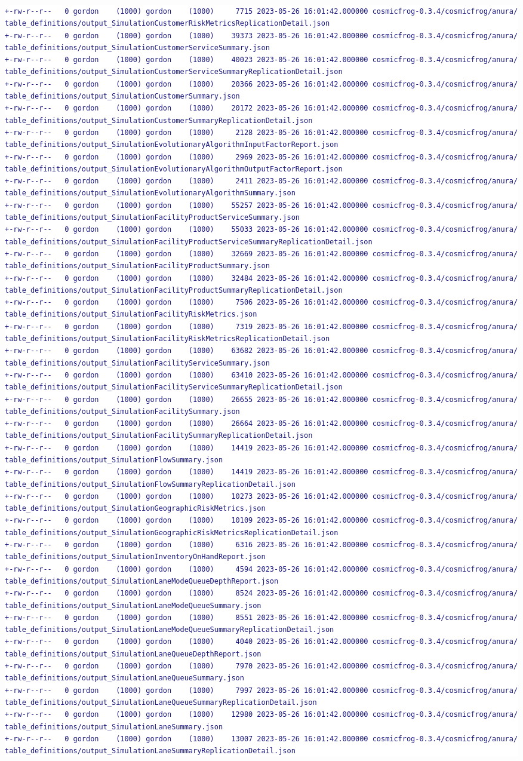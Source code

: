 ```diff
+-rw-r--r--   0 gordon    (1000) gordon    (1000)     7715 2023-05-26 16:01:42.000000 cosmicfrog-0.3.4/cosmicfrog/anura/table_definitions/output_SimulationCustomerRiskMetricsReplicationDetail.json
+-rw-r--r--   0 gordon    (1000) gordon    (1000)    39373 2023-05-26 16:01:42.000000 cosmicfrog-0.3.4/cosmicfrog/anura/table_definitions/output_SimulationCustomerServiceSummary.json
+-rw-r--r--   0 gordon    (1000) gordon    (1000)    40023 2023-05-26 16:01:42.000000 cosmicfrog-0.3.4/cosmicfrog/anura/table_definitions/output_SimulationCustomerServiceSummaryReplicationDetail.json
+-rw-r--r--   0 gordon    (1000) gordon    (1000)    20366 2023-05-26 16:01:42.000000 cosmicfrog-0.3.4/cosmicfrog/anura/table_definitions/output_SimulationCustomerSummary.json
+-rw-r--r--   0 gordon    (1000) gordon    (1000)    20172 2023-05-26 16:01:42.000000 cosmicfrog-0.3.4/cosmicfrog/anura/table_definitions/output_SimulationCustomerSummaryReplicationDetail.json
+-rw-r--r--   0 gordon    (1000) gordon    (1000)     2128 2023-05-26 16:01:42.000000 cosmicfrog-0.3.4/cosmicfrog/anura/table_definitions/output_SimulationEvolutionaryAlgorithmInputFactorReport.json
+-rw-r--r--   0 gordon    (1000) gordon    (1000)     2969 2023-05-26 16:01:42.000000 cosmicfrog-0.3.4/cosmicfrog/anura/table_definitions/output_SimulationEvolutionaryAlgorithmOutputFactorReport.json
+-rw-r--r--   0 gordon    (1000) gordon    (1000)     2411 2023-05-26 16:01:42.000000 cosmicfrog-0.3.4/cosmicfrog/anura/table_definitions/output_SimulationEvolutionaryAlgorithmSummary.json
+-rw-r--r--   0 gordon    (1000) gordon    (1000)    55257 2023-05-26 16:01:42.000000 cosmicfrog-0.3.4/cosmicfrog/anura/table_definitions/output_SimulationFacilityProductServiceSummary.json
+-rw-r--r--   0 gordon    (1000) gordon    (1000)    55033 2023-05-26 16:01:42.000000 cosmicfrog-0.3.4/cosmicfrog/anura/table_definitions/output_SimulationFacilityProductServiceSummaryReplicationDetail.json
+-rw-r--r--   0 gordon    (1000) gordon    (1000)    32669 2023-05-26 16:01:42.000000 cosmicfrog-0.3.4/cosmicfrog/anura/table_definitions/output_SimulationFacilityProductSummary.json
+-rw-r--r--   0 gordon    (1000) gordon    (1000)    32484 2023-05-26 16:01:42.000000 cosmicfrog-0.3.4/cosmicfrog/anura/table_definitions/output_SimulationFacilityProductSummaryReplicationDetail.json
+-rw-r--r--   0 gordon    (1000) gordon    (1000)     7506 2023-05-26 16:01:42.000000 cosmicfrog-0.3.4/cosmicfrog/anura/table_definitions/output_SimulationFacilityRiskMetrics.json
+-rw-r--r--   0 gordon    (1000) gordon    (1000)     7319 2023-05-26 16:01:42.000000 cosmicfrog-0.3.4/cosmicfrog/anura/table_definitions/output_SimulationFacilityRiskMetricsReplicationDetail.json
+-rw-r--r--   0 gordon    (1000) gordon    (1000)    63682 2023-05-26 16:01:42.000000 cosmicfrog-0.3.4/cosmicfrog/anura/table_definitions/output_SimulationFacilityServiceSummary.json
+-rw-r--r--   0 gordon    (1000) gordon    (1000)    63410 2023-05-26 16:01:42.000000 cosmicfrog-0.3.4/cosmicfrog/anura/table_definitions/output_SimulationFacilityServiceSummaryReplicationDetail.json
+-rw-r--r--   0 gordon    (1000) gordon    (1000)    26655 2023-05-26 16:01:42.000000 cosmicfrog-0.3.4/cosmicfrog/anura/table_definitions/output_SimulationFacilitySummary.json
+-rw-r--r--   0 gordon    (1000) gordon    (1000)    26664 2023-05-26 16:01:42.000000 cosmicfrog-0.3.4/cosmicfrog/anura/table_definitions/output_SimulationFacilitySummaryReplicationDetail.json
+-rw-r--r--   0 gordon    (1000) gordon    (1000)    14419 2023-05-26 16:01:42.000000 cosmicfrog-0.3.4/cosmicfrog/anura/table_definitions/output_SimulationFlowSummary.json
+-rw-r--r--   0 gordon    (1000) gordon    (1000)    14419 2023-05-26 16:01:42.000000 cosmicfrog-0.3.4/cosmicfrog/anura/table_definitions/output_SimulationFlowSummaryReplicationDetail.json
+-rw-r--r--   0 gordon    (1000) gordon    (1000)    10273 2023-05-26 16:01:42.000000 cosmicfrog-0.3.4/cosmicfrog/anura/table_definitions/output_SimulationGeographicRiskMetrics.json
+-rw-r--r--   0 gordon    (1000) gordon    (1000)    10109 2023-05-26 16:01:42.000000 cosmicfrog-0.3.4/cosmicfrog/anura/table_definitions/output_SimulationGeographicRiskMetricsReplicationDetail.json
+-rw-r--r--   0 gordon    (1000) gordon    (1000)     6316 2023-05-26 16:01:42.000000 cosmicfrog-0.3.4/cosmicfrog/anura/table_definitions/output_SimulationInventoryOnHandReport.json
+-rw-r--r--   0 gordon    (1000) gordon    (1000)     4594 2023-05-26 16:01:42.000000 cosmicfrog-0.3.4/cosmicfrog/anura/table_definitions/output_SimulationLaneModeQueueDepthReport.json
+-rw-r--r--   0 gordon    (1000) gordon    (1000)     8524 2023-05-26 16:01:42.000000 cosmicfrog-0.3.4/cosmicfrog/anura/table_definitions/output_SimulationLaneModeQueueSummary.json
+-rw-r--r--   0 gordon    (1000) gordon    (1000)     8551 2023-05-26 16:01:42.000000 cosmicfrog-0.3.4/cosmicfrog/anura/table_definitions/output_SimulationLaneModeQueueSummaryReplicationDetail.json
+-rw-r--r--   0 gordon    (1000) gordon    (1000)     4040 2023-05-26 16:01:42.000000 cosmicfrog-0.3.4/cosmicfrog/anura/table_definitions/output_SimulationLaneQueueDepthReport.json
+-rw-r--r--   0 gordon    (1000) gordon    (1000)     7970 2023-05-26 16:01:42.000000 cosmicfrog-0.3.4/cosmicfrog/anura/table_definitions/output_SimulationLaneQueueSummary.json
+-rw-r--r--   0 gordon    (1000) gordon    (1000)     7997 2023-05-26 16:01:42.000000 cosmicfrog-0.3.4/cosmicfrog/anura/table_definitions/output_SimulationLaneQueueSummaryReplicationDetail.json
+-rw-r--r--   0 gordon    (1000) gordon    (1000)    12980 2023-05-26 16:01:42.000000 cosmicfrog-0.3.4/cosmicfrog/anura/table_definitions/output_SimulationLaneSummary.json
+-rw-r--r--   0 gordon    (1000) gordon    (1000)    13007 2023-05-26 16:01:42.000000 cosmicfrog-0.3.4/cosmicfrog/anura/table_definitions/output_SimulationLaneSummaryReplicationDetail.json
```